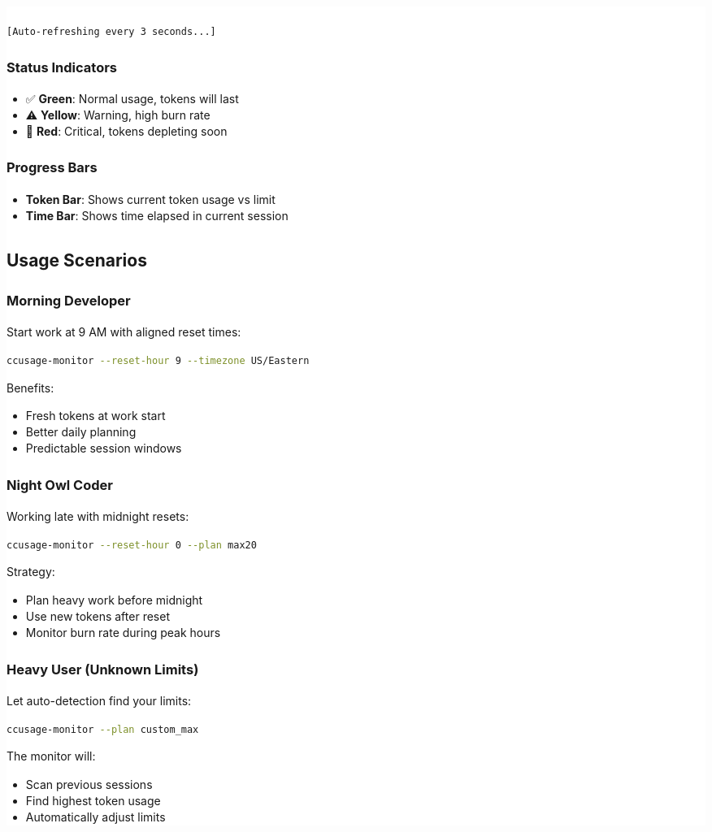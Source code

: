 ```

[Auto-refreshing every 3 seconds...]
```

### Status Indicators

- ✅ **Green**: Normal usage, tokens will last
- ⚠️ **Yellow**: Warning, high burn rate
- 🚨 **Red**: Critical, tokens depleting soon

### Progress Bars

- **Token Bar**: Shows current token usage vs limit
- **Time Bar**: Shows time elapsed in current session

## Usage Scenarios

### Morning Developer

Start work at 9 AM with aligned reset times:

```bash
ccusage-monitor --reset-hour 9 --timezone US/Eastern
```

Benefits:
- Fresh tokens at work start
- Better daily planning
- Predictable session windows

### Night Owl Coder

Working late with midnight resets:

```bash
ccusage-monitor --reset-hour 0 --plan max20
```

Strategy:
- Plan heavy work before midnight
- Use new tokens after reset
- Monitor burn rate during peak hours

### Heavy User (Unknown Limits)

Let auto-detection find your limits:

```bash
ccusage-monitor --plan custom_max
```

The monitor will:
- Scan previous sessions
- Find highest token usage
- Automatically adjust limits
